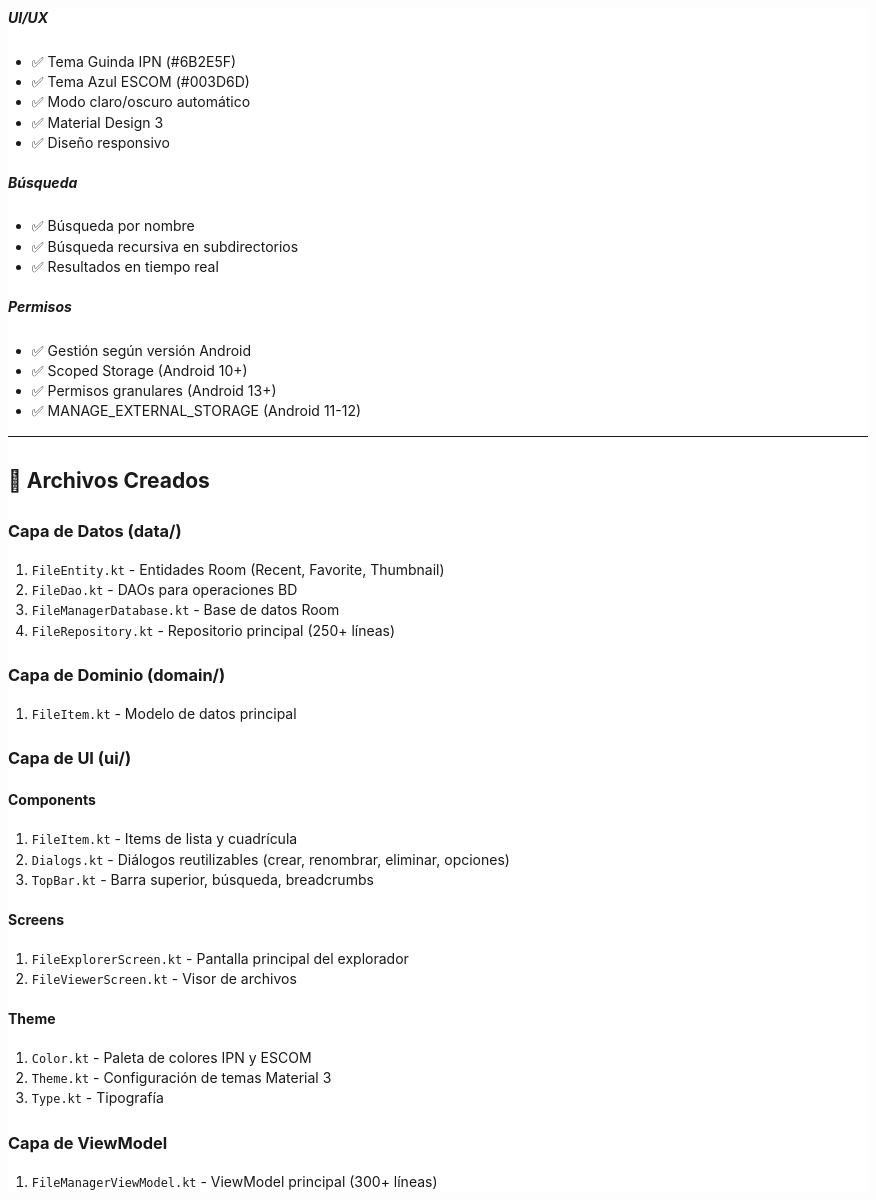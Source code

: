 ##### UI/UX
- ✅ Tema Guinda IPN (#6B2E5F)
- ✅ Tema Azul ESCOM (#003D6D)
- ✅ Modo claro/oscuro automático
- ✅ Material Design 3
- ✅ Diseño responsivo

##### Búsqueda
- ✅ Búsqueda por nombre
- ✅ Búsqueda recursiva en subdirectorios
- ✅ Resultados en tiempo real

##### Permisos
- ✅ Gestión según versión Android
- ✅ Scoped Storage (Android 10+)
- ✅ Permisos granulares (Android 13+)
- ✅ MANAGE_EXTERNAL_STORAGE (Android 11-12)

---

## 📁 Archivos Creados

### Capa de Datos (data/)
1. `FileEntity.kt` - Entidades Room (Recent, Favorite, Thumbnail)
2. `FileDao.kt` - DAOs para operaciones BD
3. `FileManagerDatabase.kt` - Base de datos Room
4. `FileRepository.kt` - Repositorio principal (250+ líneas)

### Capa de Dominio (domain/)
1. `FileItem.kt` - Modelo de datos principal

### Capa de UI (ui/)

#### Components
1. `FileItem.kt` - Items de lista y cuadrícula
2. `Dialogs.kt` - Diálogos reutilizables (crear, renombrar, eliminar, opciones)
3. `TopBar.kt` - Barra superior, búsqueda, breadcrumbs

#### Screens
1. `FileExplorerScreen.kt` - Pantalla principal del explorador
2. `FileViewerScreen.kt` - Visor de archivos

#### Theme
1. `Color.kt` - Paleta de colores IPN y ESCOM
2. `Theme.kt` - Configuración de temas Material 3
3. `Type.kt` - Tipografía

### Capa de ViewModel
1. `FileManagerViewModel.kt` - ViewModel principal (300+ líneas)
